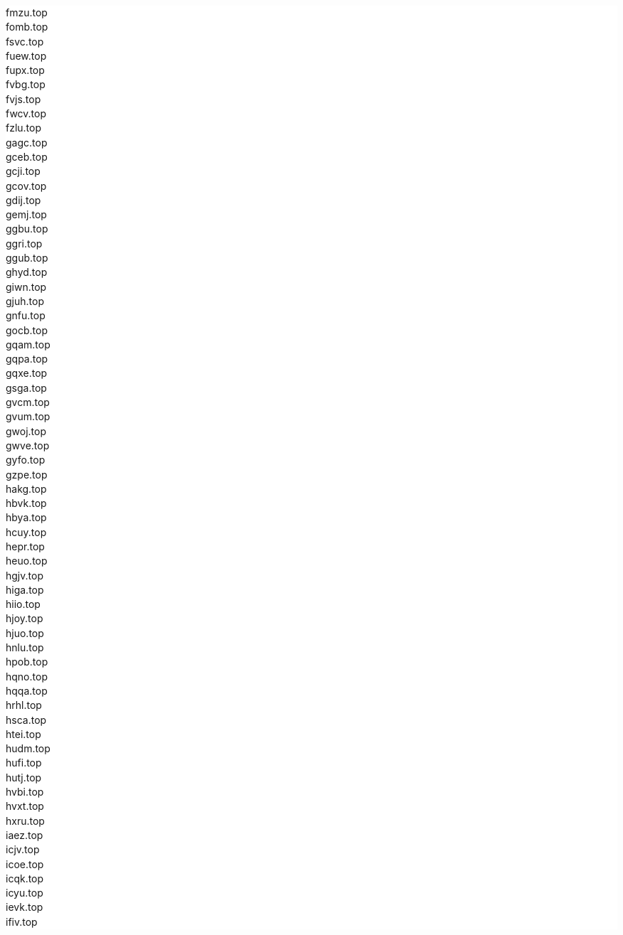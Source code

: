 fmzu.top   
fomb.top   
fsvc.top   
fuew.top   
fupx.top   
fvbg.top   
fvjs.top   
fwcv.top   
fzlu.top   
gagc.top   
gceb.top   
gcji.top   
gcov.top   
gdij.top   
gemj.top   
ggbu.top   
ggri.top   
ggub.top   
ghyd.top   
giwn.top   
gjuh.top   
gnfu.top   
gocb.top   
gqam.top   
gqpa.top   
gqxe.top   
gsga.top   
gvcm.top   
gvum.top   
gwoj.top   
gwve.top   
gyfo.top   
gzpe.top   
hakg.top   
hbvk.top   
hbya.top   
hcuy.top   
hepr.top   
heuo.top   
hgjv.top   
higa.top   
hiio.top   
hjoy.top   
hjuo.top   
hnlu.top   
hpob.top   
hqno.top   
hqqa.top   
hrhl.top   
hsca.top   
htei.top   
hudm.top   
hufi.top   
hutj.top   
hvbi.top   
hvxt.top   
hxru.top   
iaez.top   
icjv.top   
icoe.top   
icqk.top   
icyu.top   
ievk.top   
ifiv.top   